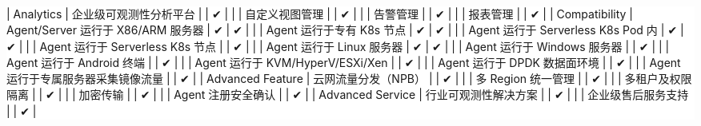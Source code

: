 | Analytics            | 企业级可观测性分析平台                    |        | ✔      |
|                      | 自定义视图管理                            |        | ✔      |
|                      | 告警管理                                  |        | ✔      |
|                      | 报表管理                                  |        | ✔      |
| Compatibility        | Agent/Server 运行于 X86/ARM 服务器        | ✔      | ✔      |
|                      | Agent 运行于专有 K8s 节点                 | ✔      | ✔      |
|                      | Agent 运行于 Serverless K8s Pod 内        | ✔      | ✔      |
|                      | Agent 运行于 Serverless K8s 节点          |        | ✔      |
|                      | Agent 运行于 Linux 服务器                 | ✔      | ✔      |
|                      | Agent 运行于 Windows 服务器               |        | ✔      |
|                      | Agent 运行于 Android 终端                 |        | ✔      |
|                      | Agent 运行于 KVM/HyperV/ESXi/Xen          |        | ✔      |
|                      | Agent 运行于 DPDK 数据面环境              |        | ✔      |
|                      | Agent 运行于专属服务器采集镜像流量        |        | ✔      |
| Advanced Feature     | 云网流量分发（NPB）                       |        | ✔      |
|                      | 多 Region 统一管理                        |        | ✔      |
|                      | 多租户及权限隔离                          |        | ✔      |
|                      | 加密传输                                  |        | ✔      |
|                      | Agent 注册安全确认                        |        | ✔      |
| Advanced Service     | 行业可观测性解决方案                      |        | ✔      |
|                      | 企业级售后服务支持                        |        | ✔      |
